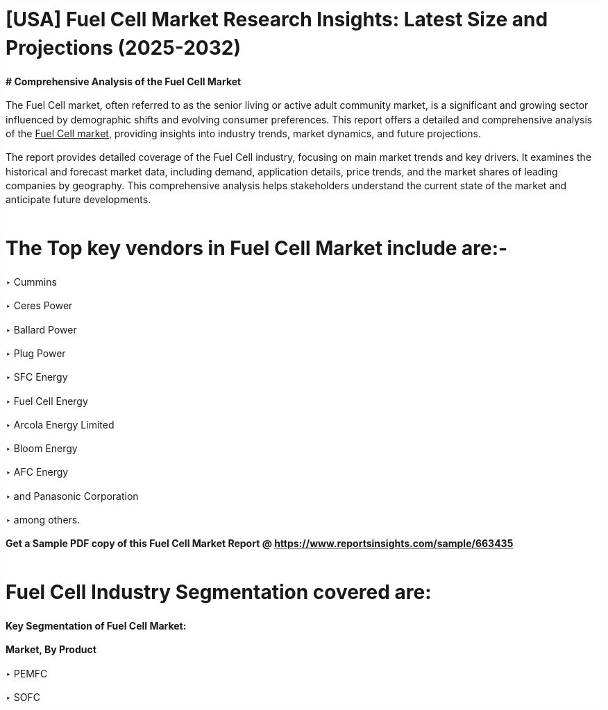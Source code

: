 # [USA] Fuel Cell Market Research Insights: Latest Size and Projections (2025-2032)

<strong># Comprehensive Analysis of the Fuel Cell Market</strong>

The Fuel Cell market, often referred to as the senior living or active adult community market, is a significant and growing sector influenced by demographic shifts and evolving consumer preferences. This report offers a detailed and comprehensive analysis of the <a href=https://www.reportsinsights.com/sample/663435>Fuel Cell market</a>, providing insights into industry trends, market dynamics, and future projections.

The report provides detailed coverage of the Fuel Cell industry, focusing on main market trends and key drivers. It examines the historical and forecast market data, including demand, application details, price trends, and the market shares of leading companies by geography. This comprehensive analysis helps stakeholders understand the current state of the market and anticipate future developments.

# <strong>The Top key vendors in Fuel Cell Market include are:- </strong>

‣ Cummins

‣ Ceres Power

‣ Ballard Power

‣ Plug Power

‣ SFC Energy

‣ Fuel Cell Energy

‣ Arcola Energy Limited

‣ Bloom Energy

‣ AFC Energy

‣ and Panasonic Corporation

‣ among others.

<strong>Get a Sample PDF copy of this Fuel Cell Market Report </strong><strong>@ <a href=https://www.reportsinsights.com/sample/663435 style=color:#0000ff;>https://www.reportsinsights.com/sample/663435</a> </strong>

# <strong>Fuel Cell Industry Segmentation covered are:</strong>

<strong>Key Segmentation of Fuel Cell Market:</strong> 

<Strong>Market, By Product</Strong>

‣ PEMFC

‣ SOFC
